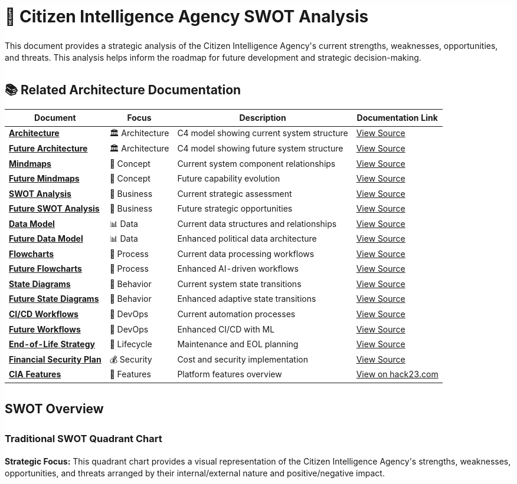 # 🧩 Citizen Intelligence Agency SWOT Analysis

This document provides a strategic analysis of the Citizen Intelligence Agency's current strengths, weaknesses, opportunities, and threats. This analysis helps inform the roadmap for future development and strategic decision-making.

## 📚 Related Architecture Documentation

<div class="documentation-map">

| Document                                            | Focus           | Description                               | Documentation Link                                                              |
| --------------------------------------------------- | --------------- | ----------------------------------------- | ------------------------------------------------------------------------------- |
| **[Architecture](ARCHITECTURE.md)**                 | 🏛️ Architecture | C4 model showing current system structure | [View Source](https://github.com/Hack23/cia/blob/master/ARCHITECTURE.md)         |
| **[Future Architecture](FUTURE_ARCHITECTURE.md)**   | 🏛️ Architecture | C4 model showing future system structure | [View Source](https://github.com/Hack23/cia/blob/master/FUTURE_ARCHITECTURE.md)         |
| **[Mindmaps](MINDMAP.md)**                          | 🧠 Concept      | Current system component relationships    | [View Source](https://github.com/Hack23/cia/blob/master/MINDMAP.md)             |
| **[Future Mindmaps](FUTURE_MINDMAP.md)**            | 🧠 Concept      | Future capability evolution               | [View Source](https://github.com/Hack23/cia/blob/master/FUTURE_MINDMAP.md)      |
| **[SWOT Analysis](SWOT.md)**                        | 💼 Business     | Current strategic assessment              | [View Source](https://github.com/Hack23/cia/blob/master/SWOT.md)                |
| **[Future SWOT Analysis](FUTURE_SWOT.md)**          | 💼 Business     | Future strategic opportunities            | [View Source](https://github.com/Hack23/cia/blob/master/FUTURE_SWOT.md)         |
| **[Data Model](DATA_MODEL.md)**                     | 📊 Data         | Current data structures and relationships | [View Source](https://github.com/Hack23/cia/blob/master/DATA_MODEL.md)          |
| **[Future Data Model](FUTURE_DATA_MODEL.md)**       | 📊 Data         | Enhanced political data architecture      | [View Source](https://github.com/Hack23/cia/blob/master/FUTURE_DATA_MODEL.md)   |
| **[Flowcharts](FLOWCHART.md)**                      | 🔄 Process      | Current data processing workflows         | [View Source](https://github.com/Hack23/cia/blob/master/FLOWCHART.md)           |
| **[Future Flowcharts](FUTURE_FLOWCHART.md)**        | 🔄 Process      | Enhanced AI-driven workflows              | [View Source](https://github.com/Hack23/cia/blob/master/FUTURE_FLOWCHART.md)    |
| **[State Diagrams](STATEDIAGRAM.md)**               | 🔄 Behavior     | Current system state transitions          | [View Source](https://github.com/Hack23/cia/blob/master/STATEDIAGRAM.md)        |
| **[Future State Diagrams](FUTURE_STATEDIAGRAM.md)** | 🔄 Behavior     | Enhanced adaptive state transitions       | [View Source](https://github.com/Hack23/cia/blob/master/FUTURE_STATEDIAGRAM.md) |
| **[CI/CD Workflows](WORKFLOWS.md)**                 | 🔧 DevOps       | Current automation processes              | [View Source](https://github.com/Hack23/cia/blob/master/WORKFLOWS.md)           |
| **[Future Workflows](FUTURE_WORKFLOWS.md)**         | 🔧 DevOps       | Enhanced CI/CD with ML                    | [View Source](https://github.com/Hack23/cia/blob/master/FUTURE_WORKFLOWS.md)    |
| **[End-of-Life Strategy](End-of-Life-Strategy.md)** | 📅 Lifecycle    | Maintenance and EOL planning              | [View Source](https://github.com/Hack23/cia/blob/master/End-of-Life-Strategy.md) |
| **[Financial Security Plan](FinancialSecurityPlan.md)** | 💰 Security | Cost and security implementation          | [View Source](https://github.com/Hack23/cia/blob/master/FinancialSecurityPlan.md) |
| **[CIA Features](https://hack23.com/cia-features.html)** | 🚀 Features | Platform features overview                | [View on hack23.com](https://hack23.com/cia-features.html)                     |

</div>

## SWOT Overview

### Traditional SWOT Quadrant Chart

**Strategic Focus:** This quadrant chart provides a visual representation of the Citizen Intelligence Agency's strengths, weaknesses, opportunities, and threats arranged by their internal/external nature and positive/negative impact.
